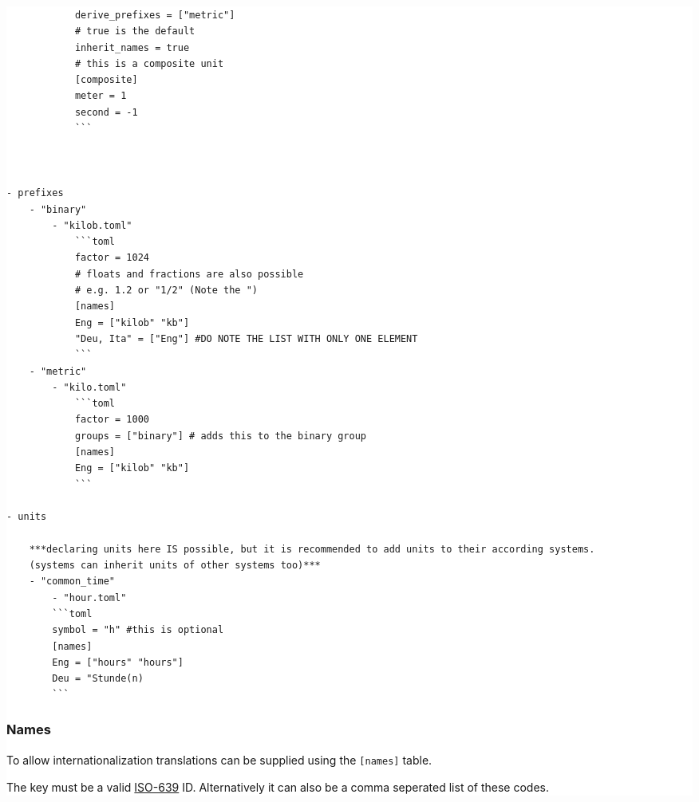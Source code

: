                 derive_prefixes = ["metric"]
                # true is the default
                inherit_names = true
                # this is a composite unit
                [composite]
                meter = 1
                second = -1
                ```


            
	- prefixes
		- "binary" 
			- "kilob.toml"
				```toml
				factor = 1024 
                # floats and fractions are also possible
                # e.g. 1.2 or "1/2" (Note the ")
				[names]
				Eng = ["kilob" "kb"]
                "Deu, Ita" = ["Eng"] #DO NOTE THE LIST WITH ONLY ONE ELEMENT
				```
        - "metric"
            - "kilo.toml"
                ```toml
                factor = 1000
                groups = ["binary"] # adds this to the binary group
				[names]
				Eng = ["kilob" "kb"] 	
                ```
    
    - units
        
        ***declaring units here IS possible, but it is recommended to add units to their according systems.
        (systems can inherit units of other systems too)***
        - "common_time"
            - "hour.toml"
            ```toml
            symbol = "h" #this is optional
            [names]
            Eng = ["hours" "hours"]
            Deu = "Stunde(n)
            ```
### Names
To allow internationalization translations can be supplied using the `[names]` table.

The key must be a valid [ISO-639](https://github.com/johnstonskj/rust-codes) ID. Alternatively it can also be a comma seperated list of these codes.
